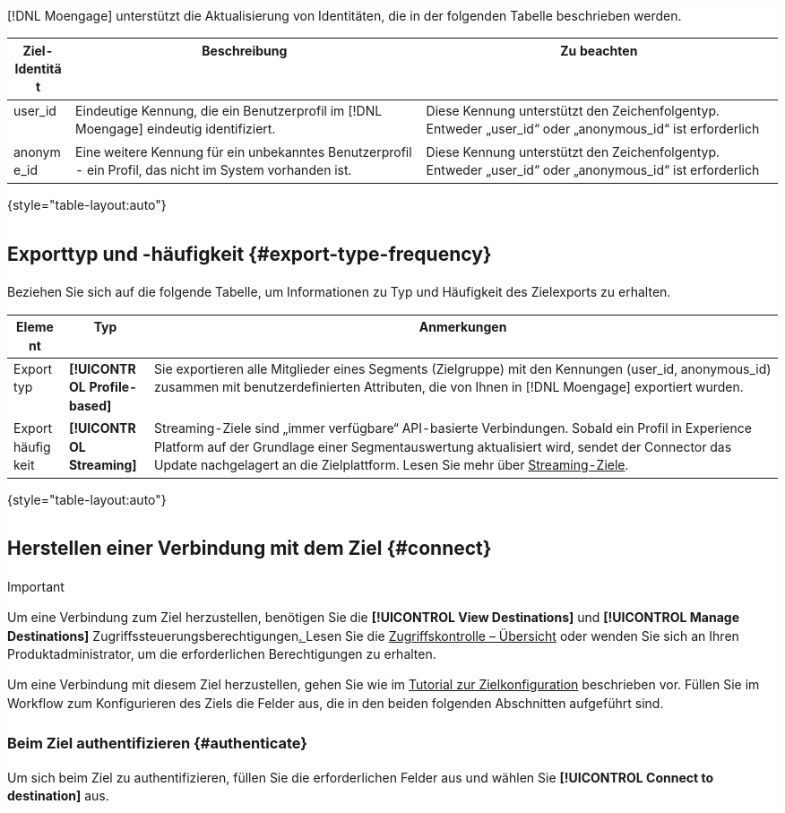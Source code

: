 [!DNL Moengage] unterstützt die Aktualisierung von Identitäten, die in der folgenden Tabelle beschrieben werden.

| Ziel-Identität | Beschreibung | Zu beachten |
|---|------------------------------------------------------------------------------------------|----------------------------------------------------------------------------------------|
| user_id | Eindeutige Kennung, die ein Benutzerprofil im [!DNL Moengage] eindeutig identifiziert. | Diese Kennung unterstützt den Zeichenfolgentyp. Entweder „user_id“ oder „anonymous_id“ ist erforderlich |
| anonyme_id | Eine weitere Kennung für ein unbekanntes Benutzerprofil - ein Profil, das nicht im System vorhanden ist. | Diese Kennung unterstützt den Zeichenfolgentyp. Entweder „user_id“ oder „anonymous_id“ ist erforderlich |

{style="table-layout:auto"}

## Exporttyp und -häufigkeit {#export-type-frequency}

Beziehen Sie sich auf die folgende Tabelle, um Informationen zu Typ und Häufigkeit des Zielexports zu erhalten.

| Element | Typ | Anmerkungen |
|---------|----------|------------------------------------------------------------------------------------------------------------------------------------------------------------------------------------------------------------------------------------------------------------------------------------------------------------------------------------|
| Exporttyp | **[!UICONTROL Profile-based]** | Sie exportieren alle Mitglieder eines Segments (Zielgruppe) mit den Kennungen (user_id, anonymous_id) zusammen mit benutzerdefinierten Attributen, die von Ihnen in [!DNL Moengage] exportiert wurden. |
| Exporthäufigkeit | **[!UICONTROL Streaming]** | Streaming-Ziele sind „immer verfügbare“ API-basierte Verbindungen. Sobald ein Profil in Experience Platform auf der Grundlage einer Segmentauswertung aktualisiert wird, sendet der Connector das Update nachgelagert an die Zielplattform. Lesen Sie mehr über [Streaming-Ziele](/help/destinations/destination-types.md#streaming-destinations). |

{style="table-layout:auto"}

## Herstellen einer Verbindung mit dem Ziel {#connect}

>[!IMPORTANT]
> 
>Um eine Verbindung zum Ziel herzustellen, benötigen Sie die **[!UICONTROL View Destinations]** und **[!UICONTROL Manage Destinations]** Zugriffssteuerungsberechtigungen[. ](/help/access-control/home.md#permissions) Lesen Sie die [Zugriffskontrolle – Übersicht](/help/access-control/ui/overview.md) oder wenden Sie sich an Ihren Produktadministrator, um die erforderlichen Berechtigungen zu erhalten.

Um eine Verbindung mit diesem Ziel herzustellen, gehen Sie wie im [Tutorial zur Zielkonfiguration](../../ui/connect-destination.md) beschrieben vor. Füllen Sie im Workflow zum Konfigurieren des Ziels die Felder aus, die in den beiden folgenden Abschnitten aufgeführt sind.

### Beim Ziel authentifizieren {#authenticate}

Um sich beim Ziel zu authentifizieren, füllen Sie die erforderlichen Felder aus und wählen Sie **[!UICONTROL Connect to destination]** aus.
